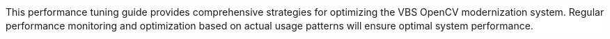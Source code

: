 This performance tuning guide provides comprehensive strategies for optimizing the VBS OpenCV modernization system. Regular performance monitoring and optimization based on actual usage patterns will ensure optimal system performance.